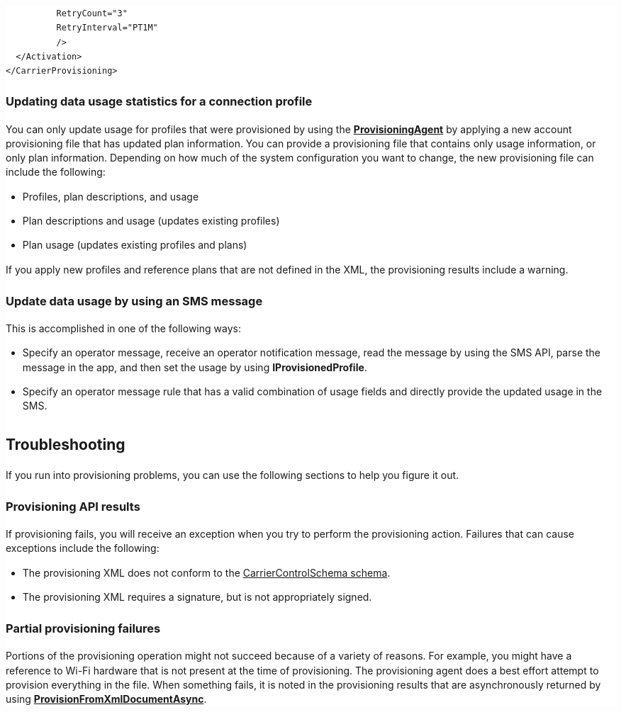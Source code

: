 ``` syntax
          RetryCount="3"
          RetryInterval="PT1M"
          />
  </Activation>
</CarrierProvisioning>
```

### Updating data usage statistics for a connection profile

You can only update usage for profiles that were provisioned by using the **[ProvisioningAgent](/uwp/api/Windows.Networking.NetworkOperators.ProvisioningAgent)** by applying a new account provisioning file that has updated plan information. You can provide a provisioning file that contains only usage information, or only plan information. Depending on how much of the system configuration you want to change, the new provisioning file can include the following:

- Profiles, plan descriptions, and usage

- Plan descriptions and usage (updates existing profiles)

- Plan usage (updates existing profiles and plans)

If you apply new profiles and reference plans that are not defined in the XML, the provisioning results include a warning.

### Update data usage by using an SMS message

This is accomplished in one of the following ways:

- Specify an operator message, receive an operator notification message, read the message by using the SMS API, parse the message in the app, and then set the usage by using **IProvisionedProfile**.

- Specify an operator message rule that has a valid combination of usage fields and directly provide the updated usage in the SMS.

## Troubleshooting

If you run into provisioning problems, you can use the following sections to help you figure it out.

### Provisioning API results

If provisioning fails, you will receive an exception when you try to perform the provisioning action. Failures that can cause exceptions include the following:

- The provisioning XML does not conform to the [CarrierControlSchema schema](/uwp/schemas/mobilebroadbandschema/carriercontrolschema/schema-root).

- The provisioning XML requires a signature, but is not appropriately signed.

### Partial provisioning failures

Portions of the provisioning operation might not succeed because of a variety of reasons. For example, you might have a reference to Wi-Fi hardware that is not present at the time of provisioning. The provisioning agent does a best effort attempt to provision everything in the file. When something fails, it is noted in the provisioning results that are asynchronously returned by using **[ProvisionFromXmlDocumentAsync](/uwp/api/Windows.Networking.NetworkOperators.ProvisioningAgent#Windows_Networking_NetworkOperators_ProvisioningAgent_ProvisionFromXmlDocumentAsync_System_String_)**.
